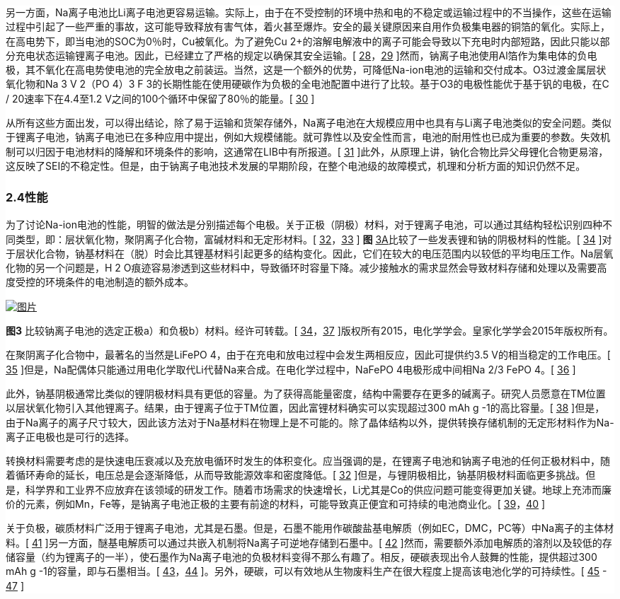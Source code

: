 另一方面，Na离子电池比Li离子电池更容易运输。实际上，由于在不受控制的环境中热和电的不稳定或运输过程中的不当操作，这些在运输过程中引起了一些严重的事故，这可能导致释放有害气体，着火甚至爆炸。安全的最关键原因来自用作负极集电器的铜箔的氧化。实际上，在高电势下，即当电池的SOC为0％时，Cu被氧化。为了避免Cu 2+的溶解电解液中的离子可能会导致以下充电时内部短路，因此只能以部分充电状态运输锂离子电池。因此，已经建立了严格的规定以确保其安全运输。[ [28](https://onlinelibrary.wiley.com/doi/full/10.1002/aenm.202000089#aenm202000089-bib-0028)，[29](https://onlinelibrary.wiley.com/doi/full/10.1002/aenm.202000089#aenm202000089-bib-0029) ]然而，钠离子电池使用Al箔作为集电体的负电极，其不氧化在高电势使电池的完全放电之前装运。当然，这是一个额外的优势，可降低Na-ion电池的运输和交付成本。O3过渡金属层状氧化物和Na 3 V 2（PO 4）3 F 3的长期性能在使用硬碳作为负极的全电池配置中进行了比较。基于O3的电极性能优于基于钒的电极，在C / 20速率下在4.4至1.2 V之间的100个循环中保留了80％的能量。[ [30](https://onlinelibrary.wiley.com/doi/full/10.1002/aenm.202000089#aenm202000089-bib-0030) ]

从所有这些方面出发，可以得出结论，除了易于运输和货架存储外，Na离子电池在大规模应用中也具有与Li离子电池类似的安全问题。类似于锂离子电池，钠离子电池已在多种应用中提出，例如大规模储能。就可靠性以及安全性而言，电池的耐用性也已成为重要的参数。失效机制可以归因于电池材料的降解和环境条件的影响，这通常在LIB中有所报道。[ [31](https://onlinelibrary.wiley.com/doi/full/10.1002/aenm.202000089#aenm202000089-bib-0031) ]此外，从原理上讲，钠化合物比异父母锂化合物更易溶，这反映了SEI的不稳定性。但是，由于钠离子电池技术发展的早期阶段，在整个电池级的故障模式，机理和分析方面的知识仍然不足。

### 2.4性能

为了讨论Na-ion电池的性能，明智的做法是分别描述每个电极。关于正极（阴极）材料，对于锂离子电池，可以通过其结构轻松识别四种不同类型，即：层状氧化物，聚阴离子化合物，富碱材料和无定形材料。[ [32](https://onlinelibrary.wiley.com/doi/full/10.1002/aenm.202000089#aenm202000089-bib-0032)，[33](https://onlinelibrary.wiley.com/doi/full/10.1002/aenm.202000089#aenm202000089-bib-0033) ] **图** [3A](https://onlinelibrary.wiley.com/doi/full/10.1002/aenm.202000089#aenm202000089-fig-0003)比较了一些发表锂和钠的阴极材料的性能。[ [34](https://onlinelibrary.wiley.com/doi/full/10.1002/aenm.202000089#aenm202000089-bib-0034) ]对于层状化合物，钠基材料在（脱）时会比其锂基材料引起更多的结构变化。因此，它们在较大的电压范围内以较低的平均电压工作。Na层氧化物的另一个问题是，H 2 O痕迹容易渗透到这些材料中，导致循环时容量下降。减少接触水的需求显然会导致材料存储和处理以及需要高度受控的环境条件的电池制造的额外成本。

[![图片](https://onlinelibrary.wiley.com/cms/asset/06ced908-4218-4659-b0df-61a13a83066a/aenm202000089-fig-0003-m.png)](https://onlinelibrary.wiley.com/cms/asset/6c88d885-e026-453d-a4f8-da140bba83e6/aenm202000089-fig-0003-m.jpg)

**图3** 比较钠离子电池的选定正极a）和负极b）材料。经许可转载。[ [34](https://onlinelibrary.wiley.com/doi/full/10.1002/aenm.202000089#aenm202000089-bib-0034)，[37](https://onlinelibrary.wiley.com/doi/full/10.1002/aenm.202000089#aenm202000089-bib-0037) ]版权所有2015，电化学学会。皇家化学学会2015年版权所有。

在聚阴离子化合物中，最著名的当然是LiFePO 4，由于在充电和放电过程中会发生两相反应，因此可提供约3.5 V的相当稳定的工作电压。[ [35](https://onlinelibrary.wiley.com/doi/full/10.1002/aenm.202000089#aenm202000089-bib-0035) ]但是，Na配偶体只能通过用电化学取代Li代替Na来合成。在电化学过程中，NaFePO 4电极形成中间相Na 2/3 FePO 4。[ [36](https://onlinelibrary.wiley.com/doi/full/10.1002/aenm.202000089#aenm202000089-bib-0036) ]

此外，钠基阴极通常比类似的锂阴极材料具有更低的容量。为了获得高能量密度，结构中需要存在更多的碱离子。研究人员愿意在TM位置以层状氧化物引入其他锂离子。结果，由于锂离子位于TM位置，因此富锂材料确实可以实现超过300 mAh g -1的高比容量。[ [38](https://onlinelibrary.wiley.com/doi/full/10.1002/aenm.202000089#aenm202000089-bib-0038) ]但是，由于Na离子的离子尺寸较大，因此该方法对于Na基材料在物理上是不可能的。除了晶体结构以外，提供转换存储机制的无定形材料作为Na-离子正电极也是可行的选择。

转换材料需要考虑的是快速电压衰减以及充放电循环时发生的体积变化。应当强调的是，在锂离子电池和钠离子电池的任何正极材料中，随着循环寿命的延长，电压总是会逐渐降低，从而导致能源效率和密度降低。[ [32](https://onlinelibrary.wiley.com/doi/full/10.1002/aenm.202000089#aenm202000089-bib-0032) ]但是，与锂阴极相比，钠基阴极材料面临更多挑战。但是，科学界和工业界不应放弃在该领域的研发工作。随着市场需求的快速增长，Li尤其是Co的供应问题可能变得更加关键。地球上充沛而廉价的元素，例如Mn，Fe等，是钠离子电池正极的主要有前途的材料，可能导致真正便宜和可持续的电池商业化。[ [39](https://onlinelibrary.wiley.com/doi/full/10.1002/aenm.202000089#aenm202000089-bib-0039)，[40](https://onlinelibrary.wiley.com/doi/full/10.1002/aenm.202000089#aenm202000089-bib-0040) ]

关于负极，碳质材料广泛用于锂离子电池，尤其是石墨。但是，石墨不能用作碳酸盐基电解质（例如EC，DMC，PC等）中Na离子的主体材料。[ [41](https://onlinelibrary.wiley.com/doi/full/10.1002/aenm.202000089#aenm202000089-bib-0041) ]另一方面，醚基电解质可以通过共嵌入机制将Na离子可逆地存储到石墨中。[ [42](https://onlinelibrary.wiley.com/doi/full/10.1002/aenm.202000089#aenm202000089-bib-0042) ]然而，需要额外添加电解质的溶剂以及较低的存储容量（约为锂离子的一半），使石墨作为Na离子电池的负极材料变得不那么有趣了。相反，硬碳表现出令人鼓舞的性能，提供超过300 mAh g -1的容量，即与石墨相当。[ [43](https://onlinelibrary.wiley.com/doi/full/10.1002/aenm.202000089#aenm202000089-bib-0043)，[44](https://onlinelibrary.wiley.com/doi/full/10.1002/aenm.202000089#aenm202000089-bib-0044) ]。另外，硬碳，可以有效地从生物废料生产在很大程度上提高该电池化学的可持续性。[ [45](https://onlinelibrary.wiley.com/doi/full/10.1002/aenm.202000089#aenm202000089-bib-0045) - [47](https://onlinelibrary.wiley.com/doi/full/10.1002/aenm.202000089#aenm202000089-bib-0047) ]
